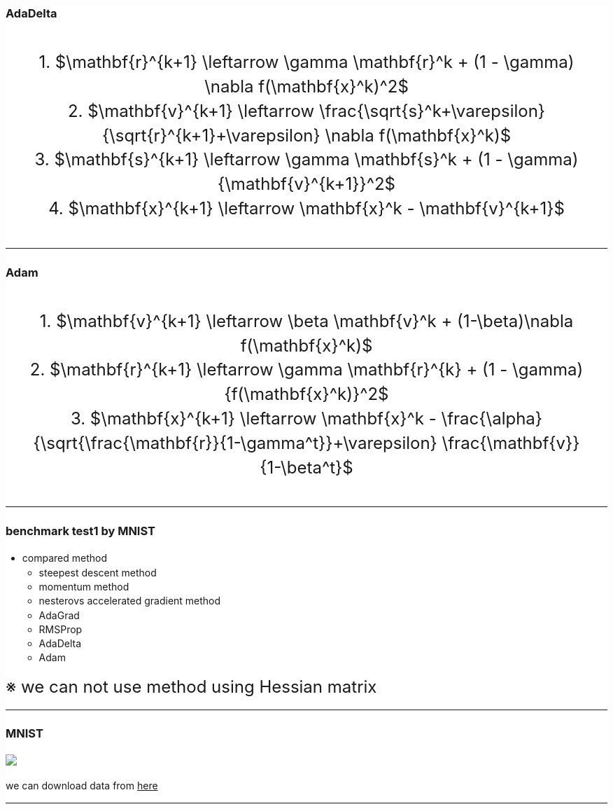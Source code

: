 
### AdaDelta
<div style = "border:white solid 4px;padding: 20px;">
<div align = "center">
<font size="5">
1. $\mathbf{r}^{k+1} \leftarrow \gamma \mathbf{r}^k + (1 - \gamma) \nabla f(\mathbf{x}^k)^2$<br>
2. $\mathbf{v}^{k+1} \leftarrow \frac{\sqrt{s}^k+\varepsilon}{\sqrt{r}^{k+1}+\varepsilon} \nabla f(\mathbf{x}^k)$<br>
3. $\mathbf{s}^{k+1} \leftarrow \gamma \mathbf{s}^k + (1 - \gamma){\mathbf{v}^{k+1}}^2$<br>
4. $\mathbf{x}^{k+1} \leftarrow \mathbf{x}^k - \mathbf{v}^{k+1}$
</font>
</div>
</div>

---

### Adam
<div style = "border:white solid 4px;padding: 20px;">
<div align = "center">
<font size="5">
1. $\mathbf{v}^{k+1} \leftarrow \beta \mathbf{v}^k + (1-\beta)\nabla f(\mathbf{x}^k)$<br>
2. $\mathbf{r}^{k+1} \leftarrow \gamma \mathbf{r}^{k} + (1 - \gamma){f(\mathbf{x}^k)}^2$<br>
3. $\mathbf{x}^{k+1} \leftarrow \mathbf{x}^k - \frac{\alpha}{\sqrt{\frac{\mathbf{r}}{1-\gamma^t}}+\varepsilon} \frac{\mathbf{v}}{1-\beta^t}$
</font>
</div>
</div>

---

### benchmark test1 by MNIST
* compared method
  * steepest descent method<br>
  * momentum method<br>
  * nesterovs accelerated gradient method<br>
  * AdaGrad<br>
  * RMSProp<br>
  * AdaDelta<br>
  * Adam<br>
<font size='5'>
※  we can not use method using Hessian matrix
</font>

---

### MNIST
<p><img src="./figures/progress_1_png/processing.png" width="500px"></img></p>
we can download data from <a href="http://yann.lecun.com/exdb/mnist/")target="_blank">here</a>

---
